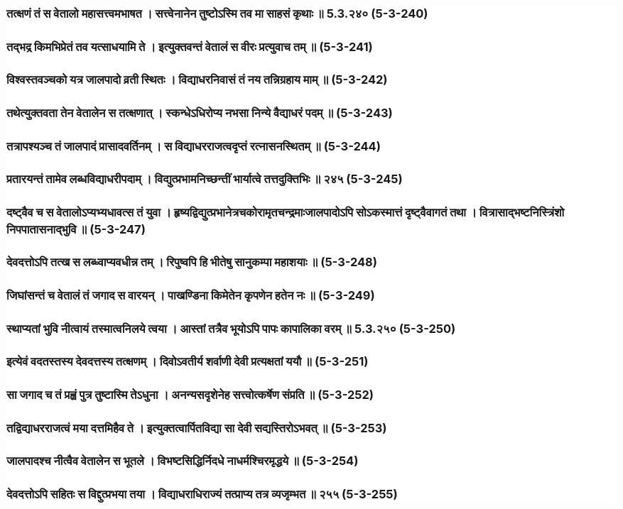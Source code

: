 ### तत्क्षणं तं स वेतालो महासत्त्वमभाषत । सत्त्वेनानेन तुष्टोऽस्मि तव मा साहसं कृथाः ॥ 5.3.२४० (5-3-240)

### तद्भद्र किमभिप्रेतं तव यत्साधयामि ते । इत्युक्तवन्तं वेतालं स वीरः प्रत्युवाच तम् ॥ (5-3-241)

### विश्वस्तवञ्चको यत्र जालपादो व्रती स्थितः । विद्याधरनिवासं तं नय तन्निग्रहाय माम् ॥ (5-3-242)

### तथेत्युक्तवता तेन वेतालेन स तत्क्षणात् । स्कन्धेऽधिरोप्य नभसा निन्ये वैद्याधरं पदम् ॥ (5-3-243)

### तत्रापश्यञ्च तं जालपादं प्रासादवर्तिनम् । स विद्याधरराजत्वदृप्तं रत्नासनस्थितम् ॥ (5-3-244)

### प्रतारयन्तं तामेव लब्धविद्याधरीपदाम् । विद्युत्प्रभामनिच्छन्तीं भार्यात्वे तत्तदुक्तिभिः ॥ २४५ (5-3-245)

### दष्ट्वैव च स वेतालोऽप्यभ्यधावत्स तं युवा । हृष्यद्विद्युत्प्रभानेत्रचकोरामृतचन्द्रमाःजालपादोऽपि सोऽकस्मात्तं दृष्ट्वैवागतं तथा । वित्रासाद्भष्टनिस्त्रिंशो निपपातासनाद्भुवि ॥ (5-3-247)

### देवदत्तोऽपि तत्ख स लब्ध्वाप्यवधीन्न तम् । रिपुष्वपि हि भीतेषु सानुकम्पा महाशयाः ॥ (5-3-248)

### जिघांसन्तं च वेतालं तं जगाद स वारयन् । पाखण्डिना किमेतेन कृपणेन हतेन नः ॥ (5-3-249)

### स्थाप्यतां भुवि नीत्वायं तस्मात्वनिलये त्वया । आस्तां तत्रैव भूयोऽपि पापः कापालिका वरम् ॥ 5.3.२५० (5-3-250)

### इत्येवं वदतस्तस्य देवदत्तस्य तत्क्षणम् । दिवोऽवतीर्य शर्वाणी देवी प्रत्यक्षतां ययौ ॥ (5-3-251)

### सा जगाद च तं प्रह्वं पुत्र तुष्टास्मि तेऽधुना । अनन्यसदृशेनेह सत्त्वोत्कर्षेण संप्रति ॥ (5-3-252)

### तद्विद्याधरराजत्वं मया दत्तमिहैव ते । इत्युक्तत्वार्पितविद्या सा देवी सद्यस्तिरोऽभवत् ॥ (5-3-253)

### जालपादश्‍च नीत्वैव वेतालेन स भूतले । विभष्टसिद्धिर्निदधे नाधर्मश्‍चिरमृद्धये ॥ (5-3-254)

### देवदत्तोऽपि सहितः स विद्दुत्प्रभया तया । विद्याधराधिराज्यं तत्प्राप्य तत्र व्यजृम्भत ॥ २५५ (5-3-255)
